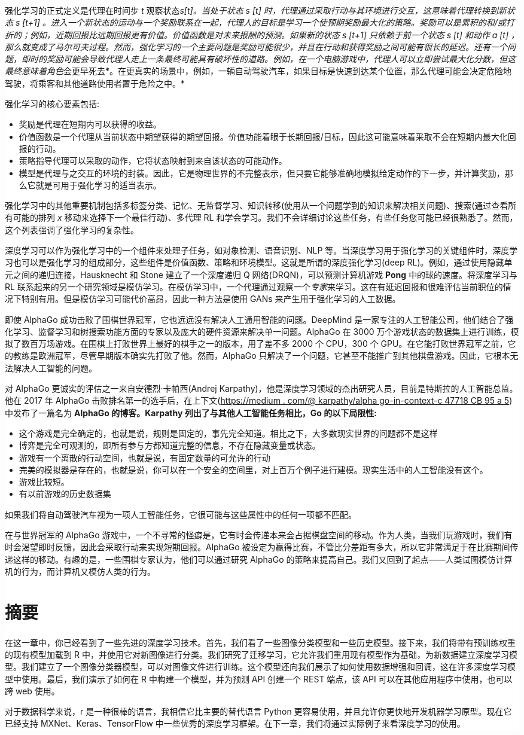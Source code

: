 强化学习的正式定义是代理在时间步 *t* 观察状态*s[t]。当处于状态 *s [t]* 时，代理通过采取行动与其环境进行交互，这意味着代理转换到新状态 *s [t+1]* 。进入一个新状态的运动与一个奖励联系在一起，代理人的目标是学习一个使预期奖励最大化的策略。奖励可以是累积的和/或打折的；例如，近期回报比远期回报更有价值。价值函数是对未来报酬的预测。如果新的状态 *s [t+1]* 只依赖于前一个状态 *s [t]* 和动作 *a [t]* ，那么就变成了马尔可夫过程。然而，强化学习的一个主要问题是奖励可能很少，并且在行动和获得奖励之间可能有很长的延迟。还有一个问题，即时的奖励可能会导致代理人走上一条最终可能具有破坏性的道路。例如，在一个电脑游戏中，代理人可以立即尝试最大化分数，但这最终意味着角色*会更早死去*。在更真实的场景中，例如，一辆自动驾驶汽车，如果目标是快速到达某个位置，那么代理可能会决定危险地驾驶，将乘客和其他道路使用者置于危险之中。*

强化学习的核心要素包括:

*   奖励是代理在短期内可以获得的收益。
*   价值函数是一个代理从当前状态中期望获得的期望回报。价值功能着眼于长期回报/目标，因此这可能意味着采取不会在短期内最大化回报的行动。
*   策略指导代理可以采取的动作，它将状态映射到来自该状态的可能动作。
*   模型是代理与之交互的环境的封装。因此，它是物理世界的不完整表示，但只要它能够准确地模拟给定动作的下一步，并计算奖励，那么它就是可用于强化学习的适当表示。

强化学习中的其他重要机制包括多标签分类、记忆、无监督学习、知识转移(使用从一个问题学到的知识来解决相关问题)、搜索(通过查看所有可能的排列 *x* 移动来选择下一个最佳行动)、多代理 RL 和学会学习。我们不会详细讨论这些任务，有些任务您可能已经很熟悉了。然而，这个列表强调了强化学习的复杂性。

深度学习可以作为强化学习中的一个组件来处理子任务，如对象检测、语音识别、NLP 等。当深度学习用于强化学习的关键组件时，深度学习也可以是强化学习的组成部分，这些组件是价值函数、策略和环境模型。这就是所谓的深度强化学习(deep RL)。例如，通过使用隐藏单元之间的递归连接，Hausknecht 和 Stone 建立了一个深度递归 Q 网络(DRQN)，可以预测计算机游戏 **Pong** 中的球的速度。将深度学习与 RL 联系起来的另一个研究领域是模仿学习。在模仿学习中，一个代理通过观察一个*专家*来学习。这在有延迟回报和很难评估当前职位的情况下特别有用。但是模仿学习可能代价高昂，因此一种方法是使用 GANs 来产生用于强化学习的人工数据。

即使 AlphaGo 成功击败了围棋世界冠军，它也远远没有解决人工通用智能的问题。DeepMind 是一家专注的人工智能公司，他们结合了强化学习、监督学习和树搜索功能方面的专家以及庞大的硬件资源来解决单一问题。AlphaGo 在 3000 万个游戏状态的数据集上进行训练，模拟了数百万场游戏。在围棋上打败世界上最好的棋手之一的版本，用了差不多 2000 个 CPU，300 个 GPU。在它能打败世界冠军之前，它的教练是欧洲冠军，尽管早期版本确实先打败了他。然而，AlphaGo 只解决了一个问题，它甚至不能推广到其他棋盘游戏。因此，它根本无法解决人工智能的问题。

对 AlphaGo 更诚实的评估之一来自安德烈·卡帕西(Andrej Karpathy)，他是深度学习领域的杰出研究人员，目前是特斯拉的人工智能总监。他在 2017 年 AlphaGo 击败排名第一的选手后，在上下文([https://medium . com/@ karpathy/alpha go-in-context-c 47718 CB 95 a 5](https://medium.com/@karpathy/alphago-in-context-c47718cb95a5))中发布了一篇名为 **AlphaGo 的博客。Karpathy 列出了与其他人工智能任务相比，Go 的以下局限性:**

*   这个游戏是完全确定的，也就是说，规则是固定的，事先完全知道。相比之下，大多数现实世界的问题都不是这样
*   博弈是完全可观测的，即所有参与方都知道完整的信息，不存在隐藏变量或状态。
*   游戏有一个离散的行动空间，也就是说，有固定数量的可允许的行动
*   完美的模拟器是存在的，也就是说，你可以在一个安全的空间里，对上百万个例子进行建模。现实生活中的人工智能没有这个。
*   游戏比较短。
*   有以前游戏的历史数据集

如果我们将自动驾驶汽车视为一项人工智能任务，它很可能与这些属性中的任何一项都不匹配。

在与世界冠军的 AlphaGo 游戏中，一个不寻常的怪癖是，它有时会传递本来会占据棋盘空间的移动。作为人类，当我们玩游戏时，我们有时会渴望即时反馈，因此会采取行动来实现短期回报。AlphaGo 被设定为赢得比赛，不管比分差距有多大，所以它非常满足于在比赛期间传递这样的移动。有趣的是，一些围棋专家认为，他们可以通过研究 AlphaGo 的策略来提高自己。我们又回到了起点——人类试图模仿计算机的行为，而计算机又模仿人类的行为。



# 摘要

在这一章中，你已经看到了一些先进的深度学习技术。首先，我们看了一些图像分类模型和一些历史模型。接下来，我们将带有预训练权重的现有模型加载到 R 中，并使用它对新图像进行分类。我们研究了迁移学习，它允许我们重用现有模型作为基础，为新数据建立深度学习模型。我们建立了一个图像分类器模型，可以对图像文件进行训练。这个模型还向我们展示了如何使用数据增强和回调，这在许多深度学习模型中使用。最后，我们演示了如何在 R 中构建一个模型，并为预测 API 创建一个 REST 端点，该 API 可以在其他应用程序中使用，也可以跨 web 使用。

对于数据科学来说，r 是一种很棒的语言，我相信它比主要的替代语言 Python 更容易使用，并且允许你更快地开发机器学习原型。现在它已经支持 MXNet、Keras、TensorFlow 中一些优秀的深度学习框架。在下一章，我们将通过实际例子来看深度学习的使用。